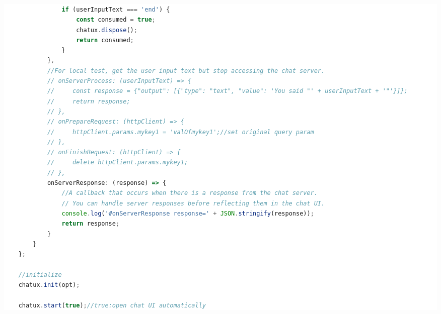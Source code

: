 ```js
                if (userInputText === 'end') {
                    const consumed = true;
                    chatux.dispose();
                    return consumed;
                }
            },
            //For local test, get the user input text but stop accessing the chat server.
            // onServerProcess: (userInputText) => {
            //     const response = {"output": [{"type": "text", "value": 'You said "' + userInputText + '"'}]};
            //     return response;
            // },
            // onPrepareRequest: (httpClient) => {
            //     httpClient.params.mykey1 = 'valOfmykey1';//set original query param
            // },
            // onFinishRequest: (httpClient) => {
            //     delete httpClient.params.mykey1;
            // },            
            onServerResponse: (response) => {
                //A callback that occurs when there is a response from the chat server.
                // You can handle server responses before reflecting them in the chat UI.
                console.log('#onServerResponse response=' + JSON.stringify(response));
                return response;
            }
        }
    };

    //initialize
    chatux.init(opt);

    chatux.start(true);//true:open chat UI automatically
```
